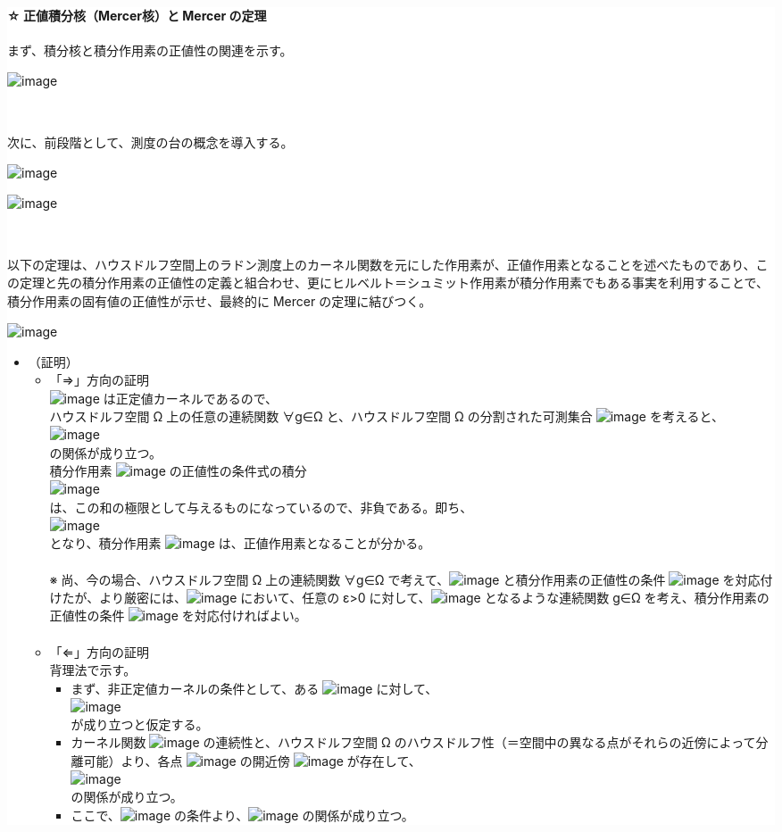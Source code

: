 
<a id="正値積分核（Mercer核）とMercerの定理"></a>

#### ☆ 正値積分核（Mercer核）と Mercer の定理
まず、積分核と積分作用素の正値性の関連を示す。<br>

![image](https://user-images.githubusercontent.com/25688193/48762175-d46b3480-eced-11e8-8a05-e12fc525a68d.png)<br>

<br>

次に、前段階として、測度の台の概念を導入する。<br>

![image](https://user-images.githubusercontent.com/25688193/48659244-65919f80-ea91-11e8-83c9-10b99d00658d.png)<br>

![image](https://user-images.githubusercontent.com/25688193/48692323-ecbd4f80-ec18-11e8-864f-c770ab10bb6a.png)<br>

<br>

以下の定理は、ハウスドルフ空間上のラドン測度上のカーネル関数を元にした作用素が、正値作用素となることを述べたものであり、この定理と先の積分作用素の正値性の定義と組合わせ、更にヒルベルト＝シュミット作用素が積分作用素でもある事実を利用することで、積分作用素の固有値の正値性が示せ、最終的に Mercer の定理に結びつく。<br>

![image](https://user-images.githubusercontent.com/25688193/48704664-88ab8300-ec3a-11e8-9ec4-a7844a66c7ac.png)<br>

- （証明）<br>
    - 「⇒」方向の証明<br>
        ![image](https://user-images.githubusercontent.com/25688193/48693212-11ff8d00-ec1c-11e8-9c43-b18673f45b86.png) は正定値カーネルであるので、<br>
		ハウスドルフ空間 Ω 上の任意の連続関数 ∀g∈Ω と、ハウスドルフ空間 Ω の分割された可測集合 ![image](https://user-images.githubusercontent.com/25688193/48693244-2ba0d480-ec1c-11e8-8cef-399666cdaf2d.png) を考えると、<br>
        ![image](https://user-images.githubusercontent.com/25688193/48693287-568b2880-ec1c-11e8-8a90-634bbbd42fce.png)<br>
		の関係が成り立つ。<br>
        積分作用素 ![image](https://user-images.githubusercontent.com/25688193/48693334-7de1f580-ec1c-11e8-91c1-ee8e85bbd53a.png) の正値性の条件式の積分<br>
        ![image](https://user-images.githubusercontent.com/25688193/48693362-8df9d500-ec1c-11e8-9832-0577bfc97d9e.png)<br>
        は、この和の極限として与えるものになっているので、非負である。即ち、<br>
        ![image](https://user-images.githubusercontent.com/25688193/48693479-ec26b800-ec1c-11e8-92cd-8dfa84d55244.png)<br>
        となり、積分作用素 ![image](https://user-images.githubusercontent.com/25688193/48693334-7de1f580-ec1c-11e8-91c1-ee8e85bbd53a.png) は、正値作用素となることが分かる。<br>
        <br>
        ※ 尚、今の場合、ハウスドルフ空間 Ω 上の連続関数 ∀g∈Ω で考えて、![image](https://user-images.githubusercontent.com/25688193/48693560-25f7be80-ec1d-11e8-96f0-53b0b3c8b99c.png) と積分作用素の正値性の条件 ![image](https://user-images.githubusercontent.com/25688193/48693589-3d36ac00-ec1d-11e8-93b7-05b095776ca7.png) を対応付けたが、より厳密には、![image](https://user-images.githubusercontent.com/25688193/48693620-59d2e400-ec1d-11e8-8199-d8a9cb27fc83.png) において、任意の ε>0 に対して、![image](https://user-images.githubusercontent.com/25688193/48693652-7ff88400-ec1d-11e8-82b5-3e26f01c4bc3.png) となるような連続関数 g∈Ω を考え、積分作用素の正値性の条件 ![image](https://user-images.githubusercontent.com/25688193/48693589-3d36ac00-ec1d-11e8-93b7-05b095776ca7.png) を対応付ければよい。<br>
        <br>
    - 「⇐」方向の証明<br>
        背理法で示す。<br>
        - まず、非正定値カーネルの条件として、ある ![image](https://user-images.githubusercontent.com/25688193/48695984-f8624380-ec23-11e8-8577-e7e0757809ce.png) に対して、<br>
            ![image](https://user-images.githubusercontent.com/25688193/48696007-09ab5000-ec24-11e8-8fe6-1659d25dacd7.png)<br>
            が成り立つと仮定する。<br>
        - カーネル関数 ![image](https://user-images.githubusercontent.com/25688193/48696067-3495a400-ec24-11e8-91e5-f68e9a558b68.png) の連続性と、ハウスドルフ空間 Ω のハウスドルフ性（＝空間中の異なる点がそれらの近傍によって分離可能）より、各点 ![image](https://user-images.githubusercontent.com/25688193/48696095-49723780-ec24-11e8-8418-bf710cf17173.png) の開近傍 ![image](https://user-images.githubusercontent.com/25688193/48696134-63137f00-ec24-11e8-869d-5ea2e7cbeb42.png) が存在して、<br>
            ![image](https://user-images.githubusercontent.com/25688193/48696159-7292c800-ec24-11e8-9012-be5efe31be56.png)<br>
            の関係が成り立つ。<br>
        - ここで、![image](https://user-images.githubusercontent.com/25688193/48696296-dfa65d80-ec24-11e8-9e45-dd8b80e9d486.png) の条件より、![image](https://user-images.githubusercontent.com/25688193/48696365-167c7380-ec25-11e8-9ecf-cd4bff0e1202.png) の関係が成り立つ。<br>